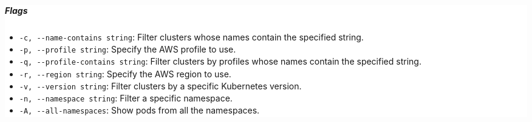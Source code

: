 ##### Flags

- `-c, --name-contains string`: Filter clusters whose names contain the specified string.
- `-p, --profile string`: Specify the AWS profile to use.
- `-q, --profile-contains string`: Filter clusters by profiles whose names contain the specified string.
- `-r, --region string`: Specify the AWS region to use.
- `-v, --version string`: Filter clusters by a specific Kubernetes version.
- `-n, --namespace string`: Filter a specific namespace.
- `-A, --all-namespaces`: Show pods from all the namespaces.
